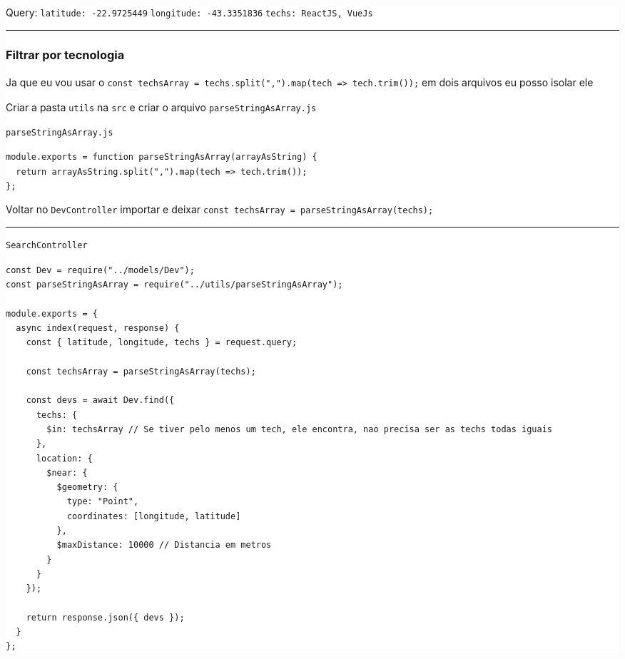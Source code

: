 Query:
`latitude: -22.9725449`
`longitude: -43.3351836`
`techs: ReactJS, VueJs`

<hr>

### Filtrar por tecnologia

Ja que eu vou usar o
`const techsArray = techs.split(",").map(tech => tech.trim());` em dois arquivos eu posso isolar ele

Criar a pasta `utils` na `src` e criar o arquivo `parseStringAsArray.js`

`parseStringAsArray.js`

```
module.exports = function parseStringAsArray(arrayAsString) {
  return arrayAsString.split(",").map(tech => tech.trim());
};
```

Voltar no `DevController` importar e deixar
`const techsArray = parseStringAsArray(techs);`

<hr>

`SearchController`

```
const Dev = require("../models/Dev");
const parseStringAsArray = require("../utils/parseStringAsArray");

module.exports = {
  async index(request, response) {
    const { latitude, longitude, techs } = request.query;

    const techsArray = parseStringAsArray(techs);

    const devs = await Dev.find({
      techs: {
        $in: techsArray // Se tiver pelo menos um tech, ele encontra, nao precisa ser as techs todas iguais
      },
      location: {
        $near: {
          $geometry: {
            type: "Point",
            coordinates: [longitude, latitude]
          },
          $maxDistance: 10000 // Distancia em metros
        }
      }
    });

    return response.json({ devs });
  }
};
```
